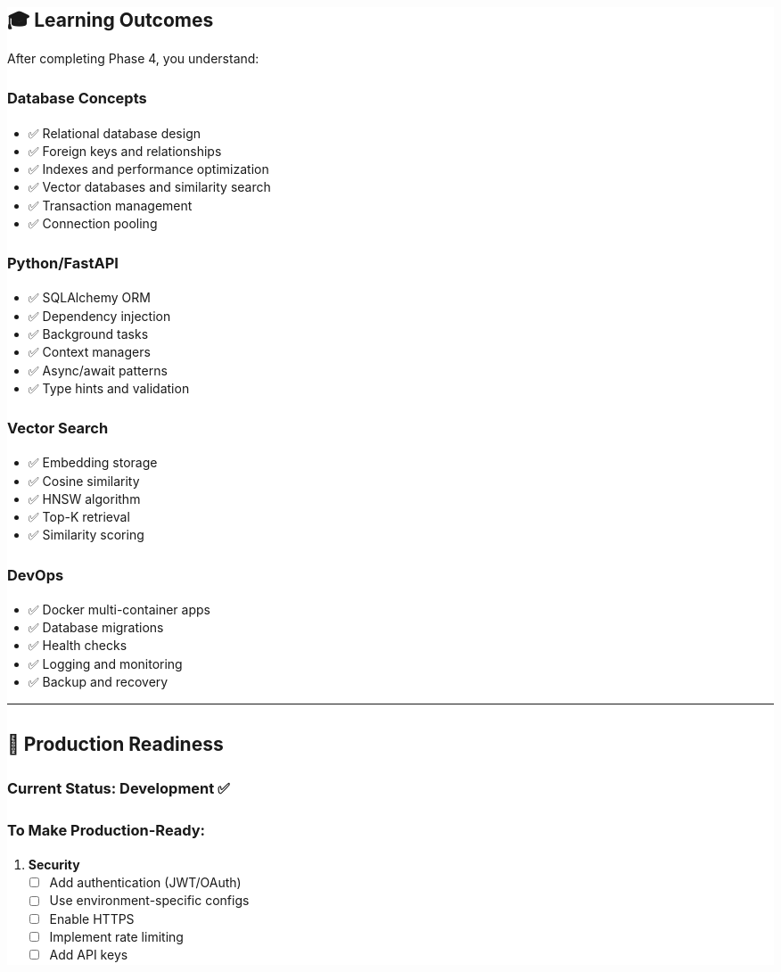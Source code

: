 
## 🎓 Learning Outcomes

After completing Phase 4, you understand:

### Database Concepts
- ✅ Relational database design
- ✅ Foreign keys and relationships
- ✅ Indexes and performance optimization
- ✅ Vector databases and similarity search
- ✅ Transaction management
- ✅ Connection pooling

### Python/FastAPI
- ✅ SQLAlchemy ORM
- ✅ Dependency injection
- ✅ Background tasks
- ✅ Context managers
- ✅ Async/await patterns
- ✅ Type hints and validation

### Vector Search
- ✅ Embedding storage
- ✅ Cosine similarity
- ✅ HNSW algorithm
- ✅ Top-K retrieval
- ✅ Similarity scoring

### DevOps
- ✅ Docker multi-container apps
- ✅ Database migrations
- ✅ Health checks
- ✅ Logging and monitoring
- ✅ Backup and recovery

---

## 🚀 Production Readiness

### Current Status: **Development** ✅

### To Make Production-Ready:

1. **Security**
   - [ ] Add authentication (JWT/OAuth)
   - [ ] Use environment-specific configs
   - [ ] Enable HTTPS
   - [ ] Implement rate limiting
   - [ ] Add API keys
